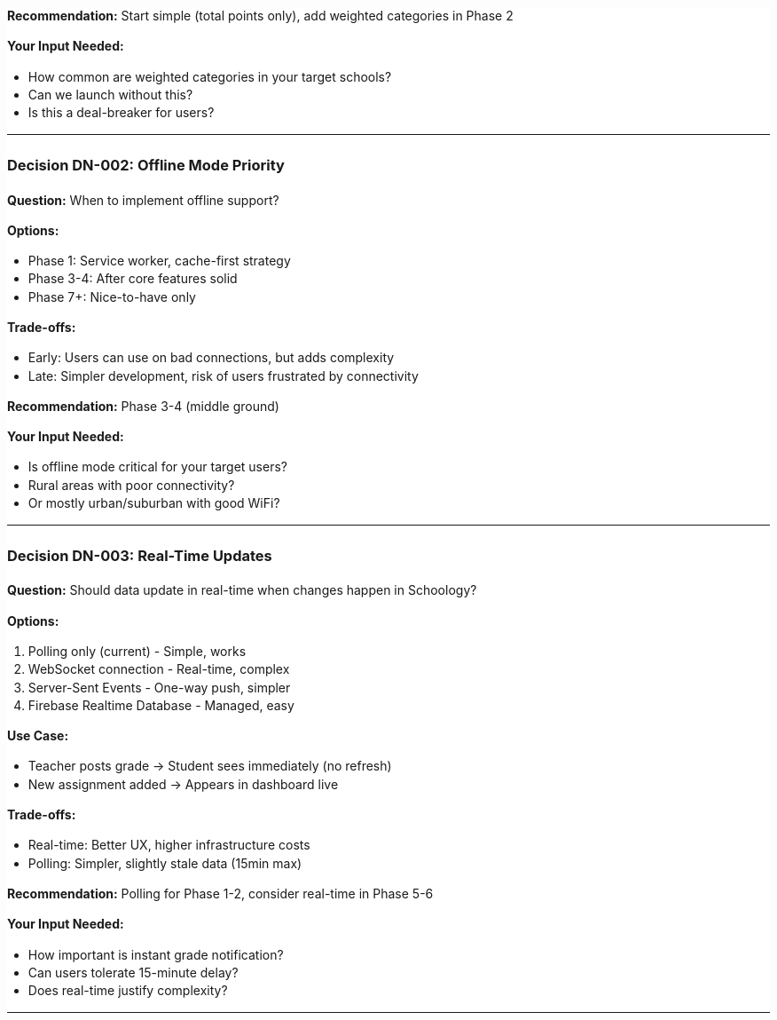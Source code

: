 **Recommendation:** Start simple (total points only), add weighted categories in Phase 2

**Your Input Needed:**
- How common are weighted categories in your target schools?
- Can we launch without this?
- Is this a deal-breaker for users?

---

### Decision DN-002: Offline Mode Priority

**Question:** When to implement offline support?

**Options:**
- Phase 1: Service worker, cache-first strategy
- Phase 3-4: After core features solid
- Phase 7+: Nice-to-have only

**Trade-offs:**
- Early: Users can use on bad connections, but adds complexity
- Late: Simpler development, risk of users frustrated by connectivity

**Recommendation:** Phase 3-4 (middle ground)

**Your Input Needed:**
- Is offline mode critical for your target users?
- Rural areas with poor connectivity?
- Or mostly urban/suburban with good WiFi?

---

### Decision DN-003: Real-Time Updates

**Question:** Should data update in real-time when changes happen in Schoology?

**Options:**
1. Polling only (current) - Simple, works
2. WebSocket connection - Real-time, complex
3. Server-Sent Events - One-way push, simpler
4. Firebase Realtime Database - Managed, easy

**Use Case:**
- Teacher posts grade → Student sees immediately (no refresh)
- New assignment added → Appears in dashboard live

**Trade-offs:**
- Real-time: Better UX, higher infrastructure costs
- Polling: Simpler, slightly stale data (15min max)

**Recommendation:** Polling for Phase 1-2, consider real-time in Phase 5-6

**Your Input Needed:**
- How important is instant grade notification?
- Can users tolerate 15-minute delay?
- Does real-time justify complexity?

---
